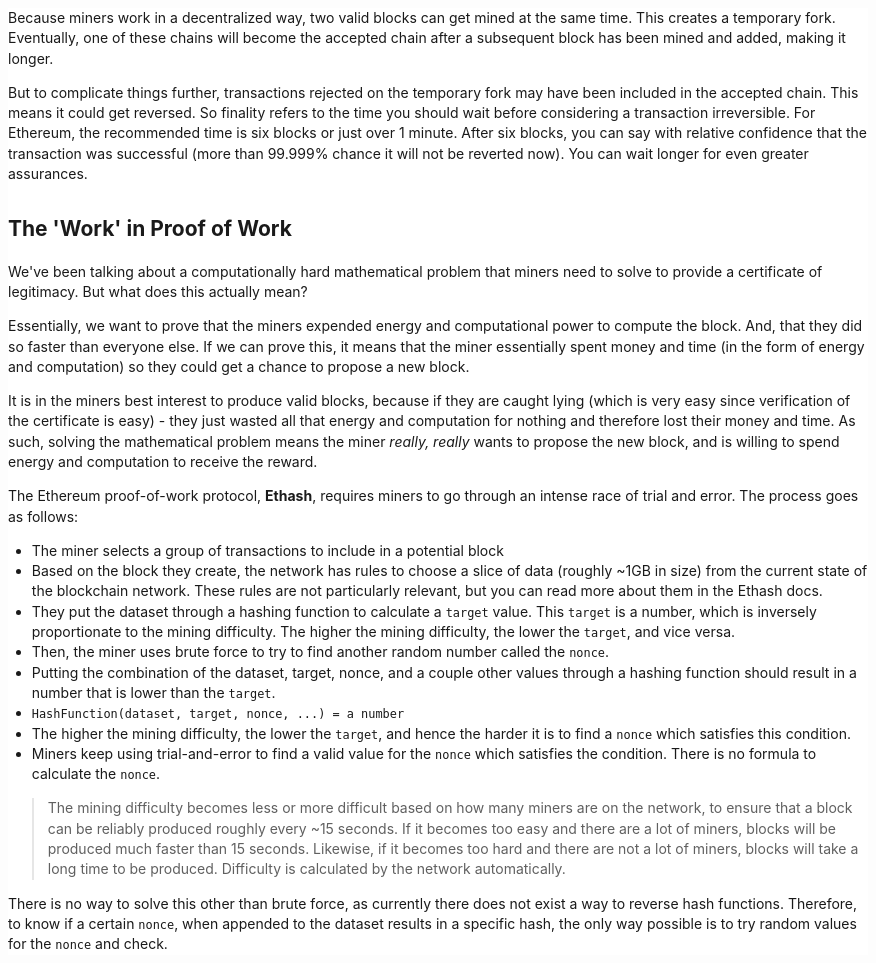 Because miners work in a decentralized way, two valid blocks can get mined at the same time. This creates a temporary fork. Eventually, one of these chains will become the accepted chain after a subsequent block has been mined and added, making it longer.

But to complicate things further, transactions rejected on the temporary fork may have been included in the accepted chain. This means it could get reversed. So finality refers to the time you should wait before considering a transaction irreversible. For Ethereum, the recommended time is six blocks or just over 1 minute. After six blocks, you can say with relative confidence that the transaction was successful (more than 99.999% chance it will not be reverted now). You can wait longer for even greater assurances.

## The 'Work' in Proof of Work
We've been talking about a computationally hard mathematical problem that miners need to solve to provide a certificate of legitimacy. But what does this actually mean?

Essentially, we want to prove that the miners expended energy and computational power to compute the block. And, that they did so faster than everyone else. If we can prove this, it means that the miner essentially spent money and time (in the form of energy and computation) so they could get a chance to propose a new block. 

It is in the miners best interest to produce valid blocks, because if they are caught lying (which is very easy since verification of the certificate is easy) - they just wasted all that energy and computation for nothing and therefore lost their money and time. As such, solving the mathematical problem means the miner *really, really* wants to propose the new block, and is willing to spend energy and computation to receive the reward.

The Ethereum proof-of-work protocol, **Ethash**, requires miners to go through an intense race of trial and error. The process goes as follows:

- The miner selects a group of transactions to include in a potential block
- Based on the block they create, the network has rules to choose a slice of data (roughly ~1GB in size) from the current state of the blockchain network. These rules are not particularly relevant, but you can read more about them in the Ethash docs.
- They put the dataset through a hashing function to calculate a `target` value. This `target` is a number, which is inversely proportionate to the mining difficulty. The higher the mining difficulty, the lower the `target`, and vice versa.
- Then, the miner uses brute force to try to find another random number called the `nonce`. 
- Putting the combination of the dataset, target, nonce, and a couple other values through a hashing function should result in a number that is lower than the `target`.
- `HashFunction(dataset, target, nonce, ...) = a number` 
- The higher the mining difficulty, the lower the `target`, and hence the harder it is to find a `nonce` which satisfies this condition.
- Miners keep using trial-and-error to find a valid value for the `nonce` which satisfies the condition. There is no formula to calculate the `nonce`.

> The mining difficulty becomes less or more difficult based on how many miners are on the network, to ensure that a block can be reliably produced roughly every ~15 seconds. If it becomes too easy and there are a lot of miners, blocks will be produced much faster than 15 seconds. Likewise, if it becomes too hard and there are not a lot of miners, blocks will take a long time to be produced. Difficulty is calculated by the network automatically.

There is no way to solve this other than brute force, as currently there does not exist a way to reverse hash functions. Therefore, to know if a certain `nonce`, when appended to the dataset results in a specific hash, the only way possible is to try random values for the `nonce` and check.

